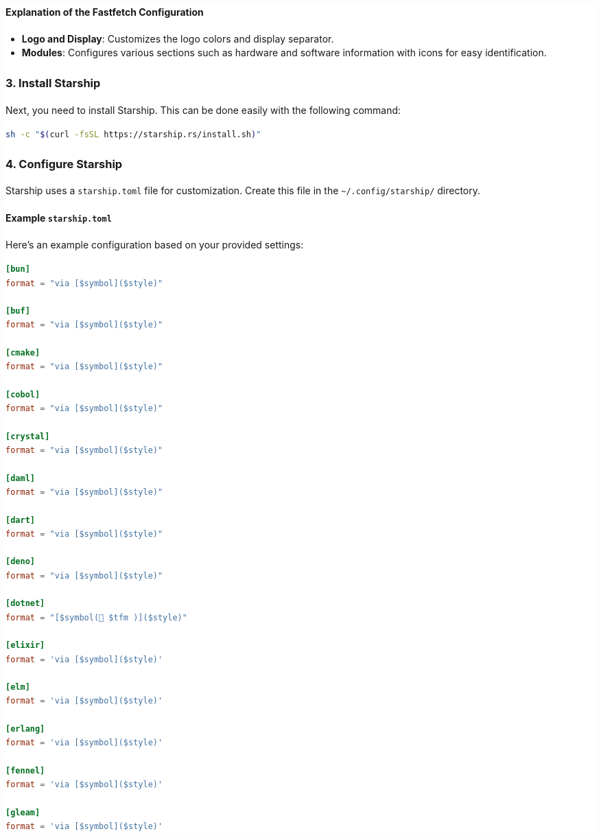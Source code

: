 ```jsonc
```

#### Explanation of the Fastfetch Configuration
- **Logo and Display**: Customizes the logo colors and display separator.
- **Modules**: Configures various sections such as hardware and software information with icons for easy identification.

### 3. Install Starship
Next, you need to install Starship. This can be done easily with the following command:

```bash
sh -c "$(curl -fsSL https://starship.rs/install.sh)"
```

### 4. Configure Starship
Starship uses a `starship.toml` file for customization. Create this file in the `~/.config/starship/` directory.

#### Example `starship.toml`
Here’s an example configuration based on your provided settings:

```toml
[bun]
format = "via [$symbol]($style)"

[buf]
format = "via [$symbol]($style)"

[cmake]
format = "via [$symbol]($style)"

[cobol]
format = "via [$symbol]($style)"

[crystal]
format = "via [$symbol]($style)"

[daml]
format = "via [$symbol]($style)"

[dart]
format = "via [$symbol]($style)"

[deno]
format = "via [$symbol]($style)"

[dotnet]
format = "[$symbol(🎯 $tfm )]($style)"

[elixir]
format = 'via [$symbol]($style)'

[elm]
format = 'via [$symbol]($style)'

[erlang]
format = 'via [$symbol]($style)'

[fennel]
format = 'via [$symbol]($style)'

[gleam]
format = 'via [$symbol]($style)'

```